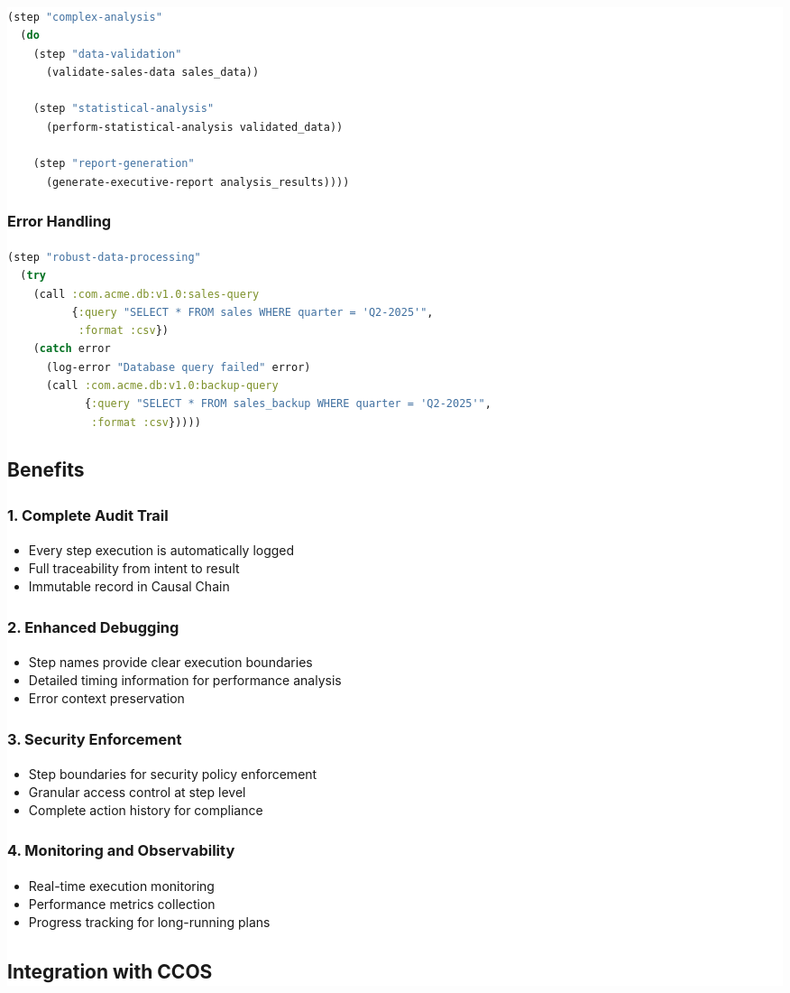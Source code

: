 ```clojure
(step "complex-analysis"
  (do
    (step "data-validation"
      (validate-sales-data sales_data))
    
    (step "statistical-analysis"
      (perform-statistical-analysis validated_data))
    
    (step "report-generation"
      (generate-executive-report analysis_results))))
```

### Error Handling

```clojure
(step "robust-data-processing"
  (try
    (call :com.acme.db:v1.0:sales-query 
          {:query "SELECT * FROM sales WHERE quarter = 'Q2-2025'",
           :format :csv})
    (catch error
      (log-error "Database query failed" error)
      (call :com.acme.db:v1.0:backup-query 
            {:query "SELECT * FROM sales_backup WHERE quarter = 'Q2-2025'",
             :format :csv}))))
```

## Benefits

### 1. **Complete Audit Trail**
- Every step execution is automatically logged
- Full traceability from intent to result
- Immutable record in Causal Chain

### 2. **Enhanced Debugging**
- Step names provide clear execution boundaries
- Detailed timing information for performance analysis
- Error context preservation

### 3. **Security Enforcement**
- Step boundaries for security policy enforcement
- Granular access control at step level
- Complete action history for compliance

### 4. **Monitoring and Observability**
- Real-time execution monitoring
- Performance metrics collection
- Progress tracking for long-running plans

## Integration with CCOS
